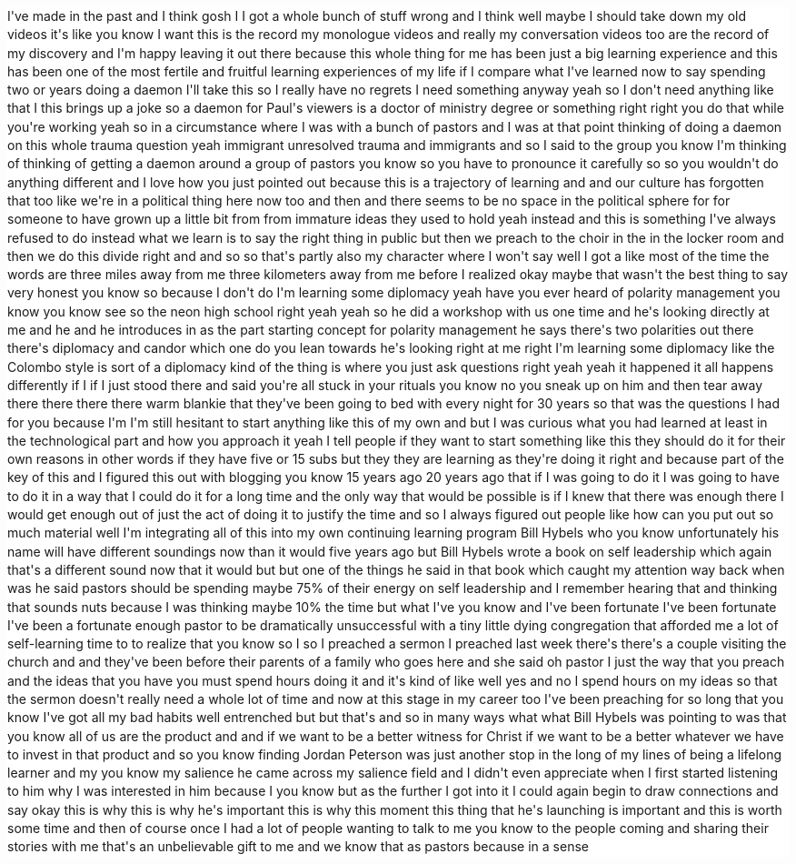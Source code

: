 I've made in the past and I think gosh I I got a whole bunch of stuff wrong and I think well maybe I should take down my old videos it's like you know I want this is the record my monologue videos and really my conversation videos too are the record of my discovery and I'm happy leaving it out there because this whole thing for me has been just a big learning experience and this has been one of the most fertile and fruitful learning experiences of my life if I compare what I've learned now to say spending two or years doing a daemon I'll take this so I really have no regrets I need something anyway yeah so I don't need anything like that I this brings up a joke so a daemon for Paul's viewers is a doctor of ministry degree or something right right you do that while you're working yeah so in a circumstance where I was with a bunch of pastors and I was at that point thinking of doing a daemon on this whole trauma question yeah immigrant unresolved trauma and immigrants and so I said to the group you know I'm thinking of thinking of getting a daemon around a group of pastors you know so you have to pronounce it carefully so so you wouldn't do anything different and I love how you just pointed out because this is a trajectory of learning and and our culture has forgotten that too like we're in a political thing here now too and then and there seems to be no space in the political sphere for for someone to have grown up a little bit from from immature ideas they used to hold yeah instead and this is something I've always refused to do instead what we learn is to say the right thing in public but then we preach to the choir in the in the locker room and then we do this divide right and and so so that's partly also my character where I won't say well I got a like most of the time the words are three miles away from me three kilometers away from me before I realized okay maybe that wasn't the best thing to say very honest you know so because I don't do I'm learning some diplomacy yeah have you ever heard of polarity management you know you know see so the neon high school right yeah yeah so he did a workshop with us one time and he's looking directly at me and he and he introduces in as the part starting concept for polarity management he says there's two polarities out there there's diplomacy and candor which one do you lean towards he's looking right at me right I'm learning some diplomacy like the Colombo style is sort of a diplomacy kind of the thing is where you just ask questions right yeah yeah it happened it all happens differently if I if I just stood there and said you're all stuck in your rituals you know no you sneak up on him and then tear away there there there there warm blankie that they've been going to bed with every night for 30 years so that was the questions I had for you because I'm I'm still hesitant to start anything like this of my own and but I was curious what you had learned at least in the technological part and how you approach it yeah I tell people if they want to start something like this they should do it for their own reasons in other words if they have five or 15 subs but they they are learning as they're doing it right and because part of the key of this and I figured this out with blogging you know 15 years ago 20 years ago that if I was going to do it I was going to have to do it in a way that I could do it for a long time and the only way that would be possible is if I knew that there was enough there I would get enough out of just the act of doing it to justify the time and so I always figured out people like how can you put out so much material well I'm integrating all of this into my own continuing learning program Bill Hybels who you know unfortunately his name will have different soundings now than it would five years ago but Bill Hybels wrote a book on self leadership which again that's a different sound now that it would but but one of the things he said in that book which caught my attention way back when was he said pastors should be spending maybe 75% of their energy on self leadership and I remember hearing that and thinking that sounds nuts because I was thinking maybe 10% the time but what I've you know and I've been fortunate I've been fortunate I've been a fortunate enough pastor to be dramatically unsuccessful with a tiny little dying congregation that afforded me a lot of self-learning time to to realize that you know so I so I preached a sermon I preached last week there's there's a couple visiting the church and and they've been before their parents of a family who goes here and she said oh pastor I just the way that you preach and the ideas that you have you must spend hours doing it and it's kind of like well yes and no I spend hours on my ideas so that the sermon doesn't really need a whole lot of time and now at this stage in my career too I've been preaching for so long that you know I've got all my bad habits well entrenched but but that's and so in many ways what what Bill Hybels was pointing to was that you know all of us are the product and and if we want to be a better witness for Christ if we want to be a better whatever we have to invest in that product and so you know finding Jordan Peterson was just another stop in the long of my lines of being a lifelong learner and my you know my salience he came across my salience field and I didn't even appreciate when I first started listening to him why I was interested in him because I you know but as the further I got into it I could again begin to draw connections and say okay this is why this is why he's important this is why this moment this thing that he's launching is important and this is worth some time and then of course once I had a lot of people wanting to talk to me you know to the people coming and sharing their stories with me that's an unbelievable gift to me and we know that as pastors because in a sense